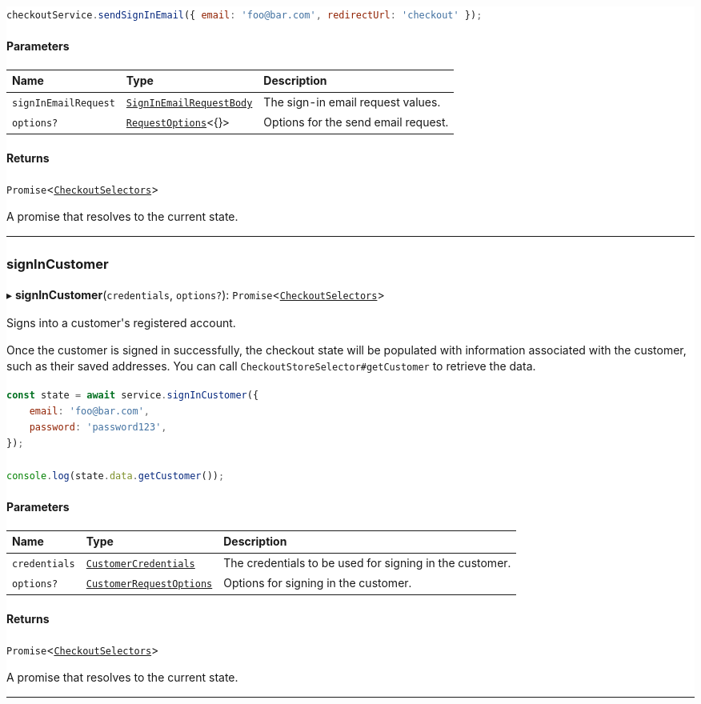 ```js
checkoutService.sendSignInEmail({ email: 'foo@bar.com', redirectUrl: 'checkout' });
```

#### Parameters

| Name | Type | Description |
| :------ | :------ | :------ |
| `signInEmailRequest` | [`SignInEmailRequestBody`](../interfaces/internal_.SignInEmailRequestBody.md) | The sign-in email request values. |
| `options?` | [`RequestOptions`](../interfaces/internal_.RequestOptions.md)<{}\> | Options for the send email request. |

#### Returns

`Promise`<[`CheckoutSelectors`](../interfaces/internal_.CheckoutSelectors.md)\>

A promise that resolves to the current state.

___

### signInCustomer

▸ **signInCustomer**(`credentials`, `options?`): `Promise`<[`CheckoutSelectors`](../interfaces/internal_.CheckoutSelectors.md)\>

Signs into a customer's registered account.

Once the customer is signed in successfully, the checkout state will be
populated with information associated with the customer, such as their
saved addresses. You can call `CheckoutStoreSelector#getCustomer` to
retrieve the data.

```js
const state = await service.signInCustomer({
    email: 'foo@bar.com',
    password: 'password123',
});

console.log(state.data.getCustomer());
```

#### Parameters

| Name | Type | Description |
| :------ | :------ | :------ |
| `credentials` | [`CustomerCredentials`](../interfaces/internal_.CustomerCredentials.md) | The credentials to be used for signing in the customer. |
| `options?` | [`CustomerRequestOptions`](../interfaces/internal_.CustomerRequestOptions.md) | Options for signing in the customer. |

#### Returns

`Promise`<[`CheckoutSelectors`](../interfaces/internal_.CheckoutSelectors.md)\>

A promise that resolves to the current state.

___
